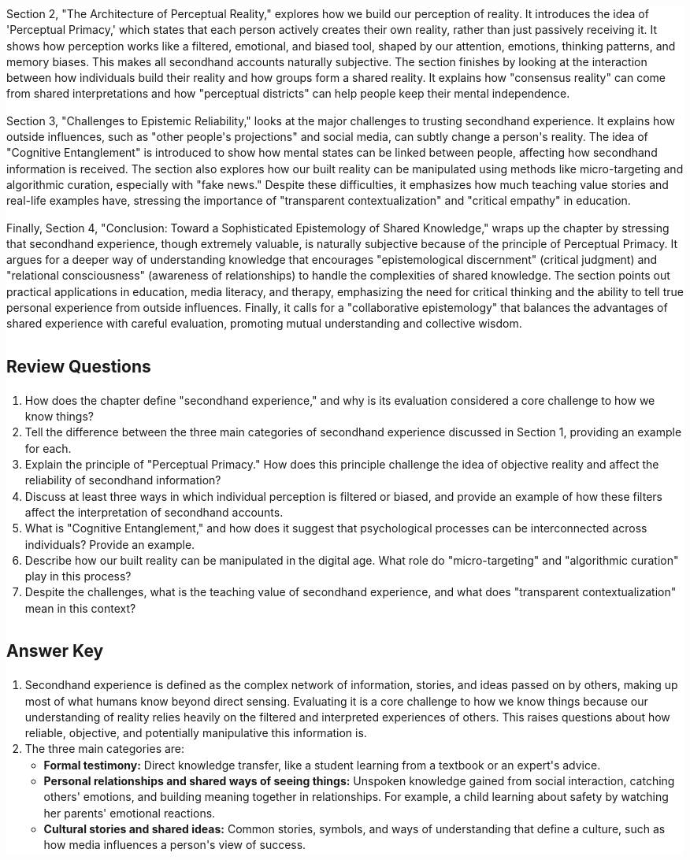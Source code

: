 Section 2, "The Architecture of Perceptual Reality," explores how we build our perception of reality. It introduces the idea of 'Perceptual Primacy,' which states that each person actively creates their own reality, rather than just passively receiving it. It shows how perception works like a filtered, emotional, and biased tool, shaped by our attention, emotions, thinking patterns, and memory biases. This makes all secondhand accounts naturally subjective. The section finishes by looking at the interaction between how individuals build their reality and how groups form a shared reality. It explains how "consensus reality" can come from shared interpretations and how "perceptual districts" can help people keep their mental independence.

Section 3, "Challenges to Epistemic Reliability," looks at the major challenges to trusting secondhand experience. It explains how outside influences, such as "other people's projections" and social media, can subtly change a person's reality. The idea of "Cognitive Entanglement" is introduced to show how mental states can be linked between people, affecting how secondhand information is received. The section also explores how our built reality can be manipulated using methods like micro-targeting and algorithmic curation, especially with "fake news." Despite these difficulties, it emphasizes how much teaching value stories and real-life examples have, stressing the importance of "transparent contextualization" and "critical empathy" in education.

Finally, Section 4, "Conclusion: Toward a Sophisticated Epistemology of Shared Knowledge," wraps up the chapter by stressing that secondhand experience, though extremely valuable, is naturally subjective because of the principle of Perceptual Primacy. It argues for a deeper way of understanding knowledge that encourages "epistemological discernment" (critical judgment) and "relational consciousness" (awareness of relationships) to handle the complexities of shared knowledge. The section points out practical applications in education, media literacy, and therapy, emphasizing the need for critical thinking and the ability to tell true personal experience from outside influences. Finally, it calls for a "collaborative epistemology" that balances the advantages of shared experience with careful evaluation, promoting mutual understanding and collective wisdom.

## Review Questions

1.  How does the chapter define "secondhand experience," and why is its evaluation considered a core challenge to how we know things?
2.  Tell the difference between the three main categories of secondhand experience discussed in Section 1, providing an example for each.
3.  Explain the principle of "Perceptual Primacy." How does this principle challenge the idea of objective reality and affect the reliability of secondhand information?
4.  Discuss at least three ways in which individual perception is filtered or biased, and provide an example of how these filters affect the interpretation of secondhand accounts.
5.  What is "Cognitive Entanglement," and how does it suggest that psychological processes can be interconnected across individuals? Provide an example.
6.  Describe how our built reality can be manipulated in the digital age. What role do "micro-targeting" and "algorithmic curation" play in this process?
7.  Despite the challenges, what is the teaching value of secondhand experience, and what does "transparent contextualization" mean in this context?

## Answer Key

1.  Secondhand experience is defined as the complex network of information, stories, and ideas passed on by others, making up most of what humans know beyond direct sensing. Evaluating it is a core challenge to how we know things because our understanding of reality relies heavily on the filtered and interpreted experiences of others. This raises questions about how reliable, objective, and potentially manipulative this information is.
2.  The three main categories are:
    -   **Formal testimony:** Direct knowledge transfer, like a student learning from a textbook or an expert's advice.
    -   **Personal relationships and shared ways of seeing things:** Unspoken knowledge gained from social interaction, catching others' emotions, and building meaning together in relationships. For example, a child learning about safety by watching her parents' emotional reactions.
    -   **Cultural stories and shared ideas:** Common stories, symbols, and ways of understanding that define a culture, such as how media influences a person's view of success.